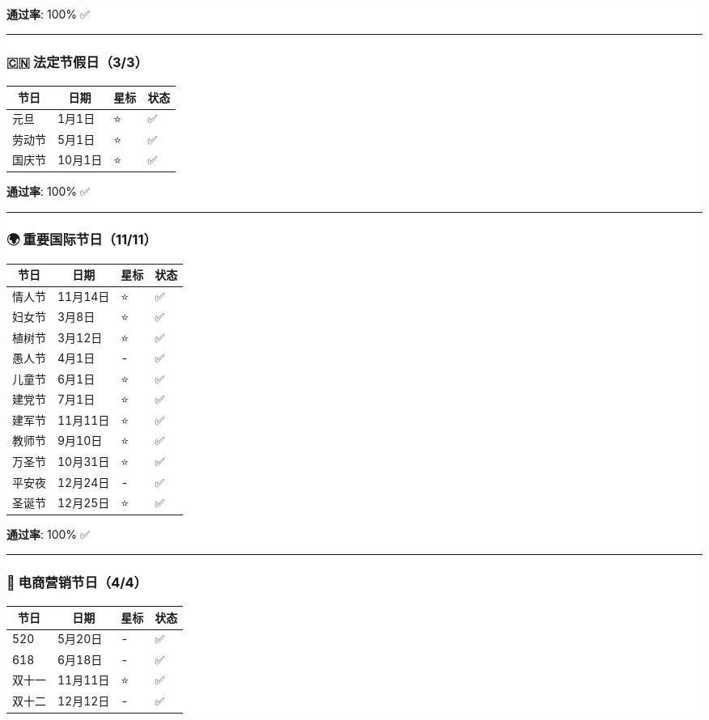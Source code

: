 **通过率**: 100% ✅

---

### 🇨🇳 法定节假日（3/3）

| 节日 | 日期 | 星标 | 状态 |
|------|------|------|------|
| 元旦 | 1月1日 | ⭐ | ✅ |
| 劳动节 | 5月1日 | ⭐ | ✅ |
| 国庆节 | 10月1日 | ⭐ | ✅ |

**通过率**: 100% ✅

---

### 🌍 重要国际节日（11/11）

| 节日 | 日期 | 星标 | 状态 |
|------|------|------|------|
| 情人节 | 11月14日 | ⭐ | ✅ |
| 妇女节 | 3月8日 | ⭐ | ✅ |
| 植树节 | 3月12日 | ⭐ | ✅ |
| 愚人节 | 4月1日 | - | ✅ |
| 儿童节 | 6月1日 | ⭐ | ✅ |
| 建党节 | 7月1日 | ⭐ | ✅ |
| 建军节 | 11月11日 | ⭐ | ✅ |
| 教师节 | 9月10日 | ⭐ | ✅ |
| 万圣节 | 10月31日 | ⭐ | ✅ |
| 平安夜 | 12月24日 | - | ✅ |
| 圣诞节 | 12月25日 | ⭐ | ✅ |

**通过率**: 100% ✅

---

### 🛒 电商营销节日（4/4）

| 节日 | 日期 | 星标 | 状态 |
|------|------|------|------|
| 520 | 5月20日 | - | ✅ |
| 618 | 6月18日 | - | ✅ |
| 双十一 | 11月11日 | ⭐ | ✅ |
| 双十二 | 12月12日 | - | ✅ |
